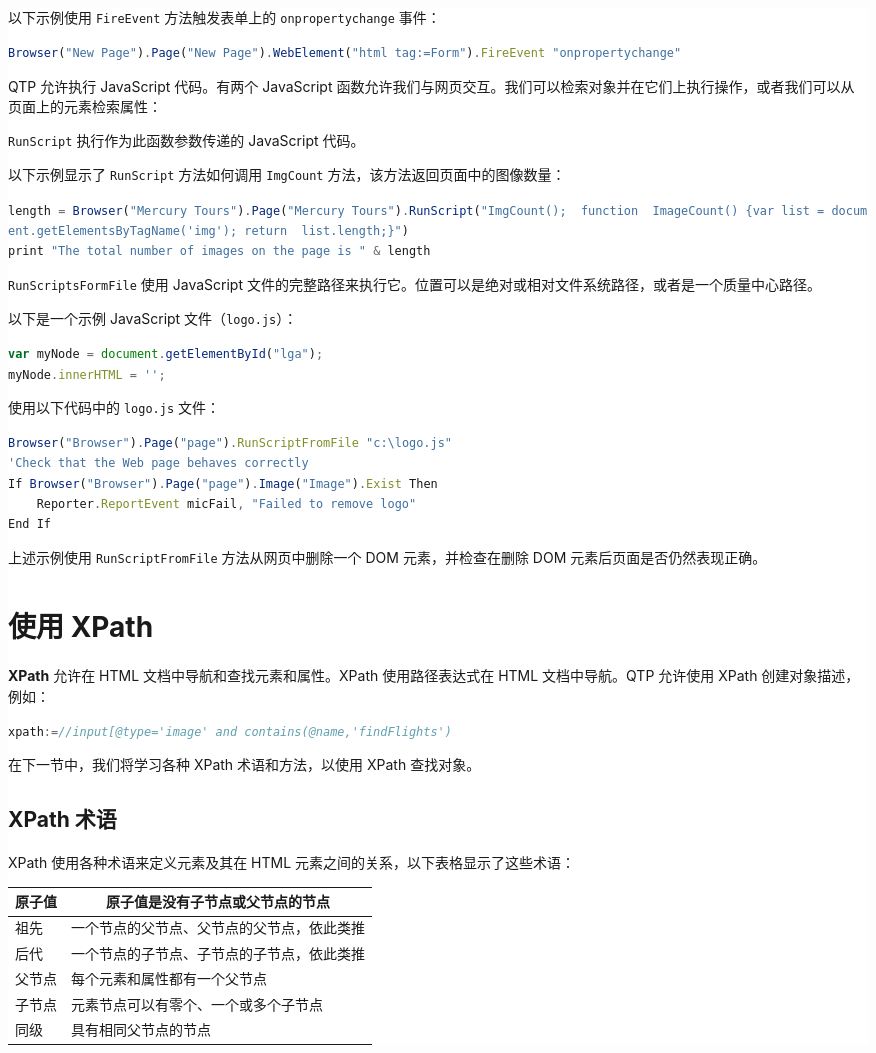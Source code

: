 以下示例使用 `FireEvent` 方法触发表单上的 `onpropertychange` 事件：

```js
Browser("New Page").Page("New Page").WebElement("html tag:=Form").FireEvent "onpropertychange"
```

QTP 允许执行 JavaScript 代码。有两个 JavaScript 函数允许我们与网页交互。我们可以检索对象并在它们上执行操作，或者我们可以从页面上的元素检索属性：

`RunScript` 执行作为此函数参数传递的 JavaScript 代码。

以下示例显示了 `RunScript` 方法如何调用 `ImgCount` 方法，该方法返回页面中的图像数量：

```js
length = Browser("Mercury Tours").Page("Mercury Tours").RunScript("ImgCount();  function  ImageCount() {var list = document.getElementsByTagName('img'); return  list.length;}")
print "The total number of images on the page is " & length
```

`RunScriptsFormFile` 使用 JavaScript 文件的完整路径来执行它。位置可以是绝对或相对文件系统路径，或者是一个质量中心路径。

以下是一个示例 JavaScript 文件（`logo.js`）：

```js
var myNode = document.getElementById("lga");
myNode.innerHTML = '';
```

使用以下代码中的 `logo.js` 文件：

```js
Browser("Browser").Page("page").RunScriptFromFile "c:\logo.js"
'Check that the Web page behaves correctly
If Browser("Browser").Page("page").Image("Image").Exist Then
    Reporter.ReportEvent micFail, "Failed to remove logo"
End If
```

上述示例使用 `RunScriptFromFile` 方法从网页中删除一个 DOM 元素，并检查在删除 DOM 元素后页面是否仍然表现正确。

# 使用 XPath

**XPath** 允许在 HTML 文档中导航和查找元素和属性。XPath 使用路径表达式在 HTML 文档中导航。QTP 允许使用 XPath 创建对象描述，例如：

```js
xpath:=//input[@type='image' and contains(@name,'findFlights')
```

在下一节中，我们将学习各种 XPath 术语和方法，以使用 XPath 查找对象。

## XPath 术语

XPath 使用各种术语来定义元素及其在 HTML 元素之间的关系，以下表格显示了这些术语：

| 原子值 | 原子值是没有子节点或父节点的节点 |
| --- | --- |
| 祖先 | 一个节点的父节点、父节点的父节点，依此类推 |
| 后代 | 一个节点的子节点、子节点的子节点，依此类推 |
| 父节点 | 每个元素和属性都有一个父节点 |
| 子节点 | 元素节点可以有零个、一个或多个子节点 |
| 同级 | 具有相同父节点的节点 |
